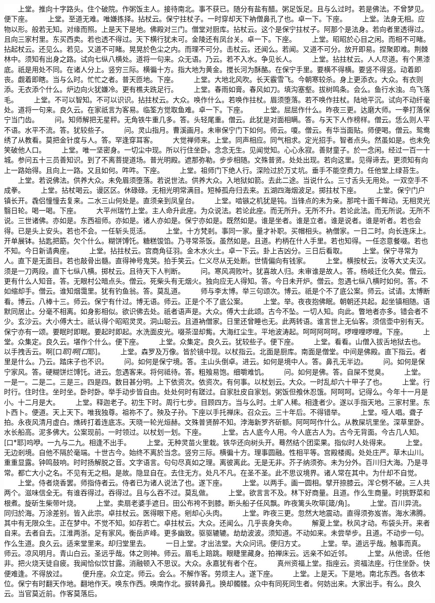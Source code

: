 　　上堂。推向十字路头。住个破院。作粥饭主人。接待南北。事不获已。随分有盐有醋。粥足饭足。且与么过时。若是佛法。不曾梦见。便下座。
　　上堂。至道无难。唯嫌拣择。拈杖云。保宁拄杖子。一时穿却天下衲僧鼻孔了也。卓一下。下座。
　　上堂。法身无相。应物以形。般若无知。对缘而照。上是天下是地。佛殿对三门。僧堂对厨库。拈杖云。这个是保宁拄杖子。阿那个是法身。若向者里透得过。且向三家村里。东买西卖。若也透不得过。天下横行犹未可。金陵还有凤台关。卓一下。下座。
　　上堂。昭昭於心目之闲。而相不可睹。拈起杖云。还见么。若见。又道不可睹。晃晃於色尘之内。而理不可分。击杖云。还闻么。若闻。又道不可分。放开即易。捏聚即难。荆棘林中。须知有出身之路。试向七纵八横处。道将一句来。众无语。乃云。若不入水。争见长人。
　　上堂。拈拄杖云。人人尽道。有个黑漆底。祇是用处不同。在诸人分上。竖穷三际。横徧十方。指大地为黄金。搅长河为酥酪。在保宁手里。要横不得横。要竖不得竖。动着即丧。觑着即瞎。当与么时。忙忙之者。普天匝地。下座。
　　上堂。大地北风吹。长天霰雪飞。今朝寒较杀。身上更添衣。大众。有衣则添。无衣添个什么。炉边向火犹嫌冷。更有樵夫跣足行。
　　上堂。春雨如膏。春风如刀。填沟塞壑。拔树鸣条。会么。鱼行水浊。鸟飞落毛。
　　上堂。不可以智知。不可以识识。拈拄杖云。大众。唤作什么。若唤作拄杖。眉须堕落。若不唤作拄杖。陆地平沉。试向不动纤毫处。道将一句来。良久云。在家祇言为客易。临筌方觉取鱼难。卓一下。下座。
　　上堂。屈屈作什么。昨夜三更。达磨大师。一拳打落保宁当门齿。
　　问。知师解把无星秤。无角铁牛重几多。答。头轻尾重。僧云。此犹是对面相瞒。答。与天下人作榜样。僧云。恁么则人平不语。水平不流。答。犹较些子。
　　问。灵山指月。曹溪画月。未审保宁门下如何。师云。嗄。僧云。有华当面贴。师便喝。僧云。鸳鸯绣了从教看。莫把金针度与人。答。罕逢穿耳客。
　　大觉禅师来。上堂。同声相应。同气相求。定光招手。智者点头。然虽如是。也未免笑破他人口。
　　上堂。唯一坚密身。一切尘中现。所以行住坐卧。念念无生。见闻觉知。心心永寂。善财童子。於一念闲。经过一百一十城。参问五十三员善知识。到了不离菩提道场。普光明殿。遮那弥勒。步步相随。文殊普贤。处处出现。若向这里。见得谛去。更须知有向上一路始得。且向上一路。又且如何。吽吽。下座。
　　上堂。祖师门下绝人行。深险过於万丈坑。垂手不能空费力。任他堂上绿苔生。
　　上堂。若说佛法。供养大众。未免眉须堕落。若说世法。供养大众。入地狱如箭。去此二途。当说什么。三寸舌头无用处。一双空手不成拳。
　　上堂。拈杖喝云。谩区区。休碌碌。无相光明常满目。短棹孤舟归去来。五湖四海烟波足。掷拄杖下座。
　　上堂。保宁门户镇长开。毳侣憧憧去复来。二水三山何处是。直须亲到凤皇台。
　　上堂。啮镞之机犹是钝。当锋点的未为亲。那咤十面千眸动。无相灵光翳日轮。喝一喝。下座。
　　大平州瑞竹上堂。主人命升此座。为众说法。若论此座。而无所升。无所不升。若论此法。而无所说。无所不说。三世诸佛。亦如是。东西祖师。亦如是。诸人亦如是。保宁亦如是。既然如是。谁是坐者。谁是立者。谁是说者。谁是听者。若也会得。已是头上安头。若也不会。一任斩头觅活。
　　上堂。十方梵剎。事同一家。量才补职。买帽相头。衲僧家。一日二时。向长连床上。开单展钵。拈匙把筯。欠个什么。糊饼馎饦。糖糕馂馅。乃寻常茶饭。虽然如是。且道。杓柄在什人手里。若也知得。一任恣意餐啜。若也不知。今日新请典座。
　　上堂。拈拄杖云。宫商角征羽。金木水火土。卓一下云。卦上吉凶分。三日后看取。
　　上堂。保宁寻常为人。直下是无面目。若也敲骨出髓。直得神号鬼哭。拍手笑云。仁义尽从无处断。世情偏向有钱家。
　　上堂。横按杖云。汝等大丈夫汉。须是一刀两段。直下七纵八横。掷杖云。且待天下人判断。
　　问。寒风凋败叶。犹喜故人归。未审谁是故人。答。杨岐迁化久矣。僧云。更有什么人知音。答。无眼村公暗点头。僧云。死柴头有无烟火。独向应无人得知。答。今日未开炉。僧云。忽遇七纵八横时如何。答。不如缩却手。僧云。谁知烟霭里。犹有钓鱼翁。答。莫乱道。
　　师与李太博。举三句颂次。博云。祇是个不了底公案。师云。试请。太博断看。博云。八棒十三。师云。保宁有什过。博无语。师云。正是个不了底公案。
　　上堂。举。夜夜抱佛眠。朝朝还共起。起坐镇相随。语默同居止。分毫不相离。如身影相似。欲识佛去处。祇者语声是。大众。傅大士此颂。古今不坠。一切人知。向此。瞥地者亦多。错会者不少。玄沙云。大小傅大士。祇认得个昭昭灵灵。洞山聪云。且道衲僧家。日里还曾睡也无。此两转语。谁言世上无仙客。须信壶中别有天。保宁亦有一颂。要眠时即眠。要起时即起。水洗面皮光。啜茶湿却觜。大海红尘生。平地波涛起。呵呵阿呵呵。啰哩哩啰哩。下座。
　　上堂。众集定。良久云。堪作个什么。便下座。
　　上堂。众集定。良久云。犹较些子。便下座。
　　上堂。看看。山僧入拔舌地狱去也。以手拽舌云。啊[口*耶]啊[口*耶]。
　　上堂。森罗及万像。皆於镜中现。以杖指云。北面是厨库。南面是僧堂。中间是佛殿。直下指云。者里是什么。乃云。踏床子也不识。
　　问。如何是保宁境。答。主山头倒卓。进云。如何是境中人。答。鼻孔无半边。
　　问。如何是保宁家风。答。硬糊饼烂馎饦。进云。忽遇客来。将何祗待。答。粗飱易饱。细嚼难饥。
　　问。如何是佛。答。自屎不觉臭。
　　上堂。一是一。二是二。三是三。四是四。数目甚分明。上下依资次。依资次。有何事。以杖划云。大众。一时乱却六十甲子了也。
　　上堂。行时行。住时住。坐时坐。卧时卧。举手动步皆自由。处处何时有蹉过。自家肚皮自家划。粥饭但飧休忍饿。阿呵呵。记得么。今年十一月是小。十二月是大。
　　上堂。释迦老子。初生下时。周行七步。目顾四方。当与么时。土旷人稀。相逢者少。遂以手指天地。三家村里。东卜西卜。便道。天上天下。唯我独尊。祖祢不了。殃及子孙。下座以手托禅床。召众云。三十年后。不得错举。
　　上堂。哑人唱。聋子拍。永夜风清月虚白。燋砖打着连底冻。天晓一轮光烜赫。文殊普贤醉不知。浡海新罗齐斫额。阿呵呵作什么。从教屎坑里坐。深草里卧。水长船高。泥多佛大。公案现前。一时领过。以杖划一划。下座。
　　上堂。古人底今人用。今人底古人为。古今无背面。今古几人知。[口*耶]呜咿。一九与二九。相逢不出手。
　　上堂。无种灵苗火里栽。铁华还向树头开。蓦然结个团栾果。指似时人处得来。
　　上堂。无边剎境。自他不隔於毫端。十世古今。始终不离於当念。竖穷三际。横徧十方。理事圆融。性相平等。宫殿楼阁。处处庄严。草木山川。重重显露。钟鸣鼓响。时时扬解脱之音。文字语言。句句尽真如之理。离彼离此。无是无非。芥子纳须弥。未为分外。百川归大海。乃是寻常。都亡大小之名。不见有无之相。是故。隐显自在。去住无方。处凡不凡。在圣不圣。此不思议境界。诸人常在其中。为什却不自觉。
　　上堂。侍者烧香罢。师指侍者云。侍者已为诸人说法了也。遂下座。
　　上堂。以两手。画一圆相。擘开捺膝云。浑仑劈不破。三人共两个。滋味信全无。有谁吞得过。吞得过。且与么吞不过。莫乱做。
　　上堂。欲言言不及。林下好商量。且道。作么生商量。时挑野菜和根煮。旋斫生柴带叶烧。
　　上堂。卖扇老婆手遮日。田公布袴不到膝。断头船子任风飘。昨夜篱头吹筚[箴/角]。
　　上堂。百川异流。同归於海。万涂差别。皆入此宗。卓拄杖云。医得眼下疮。剜却心头肉。
　　上堂。昨夜三更。忽然大地震动。直得须弥岌峇。海水沸腾。其中有无限众生。正在梦中。不觉不知。如存若亡。卓拄杖云。大众。还闻么。几乎丧身失命。
　　解夏上堂。秋风才动。布袋头开。来者自来。去者自去。江淮两浙。足有家风。衡岳庐峰。更多幽致。驱驱辘辘。劫劫波波。须知道。不动如来。未尝举步。且道。不动步一句。作么生道。良久云。适来堂里来。却归堂里去。
　　一日上堂。才出法堂。大众问讯。便归方丈。
　　上堂。举。道远乎哉。触事而真。师云。凉风明月。青山白云。圣远乎哉。体之则神。师云。眉毛上踣跳。眼睫里藏身。拍禅床云。远亲不如近邻。
　　上堂。从他谤。任他非。把火烧天徒自疲。我闻恰似饮甘露。消融顿入不思议。大众。永嘉犹有者个在。
　　真州资福上堂。指座云。资福法座。行住坐卧。快便难逢。不得放过。
　　便升座。众立定。师云。会么。不解作客。劳烦主人。遂下座。
　　上堂。上是天。下是地。南北东西。各依本位。保宁有时翻天作地。翻地作天。唤东作西。唤南作北。捩转鼻孔。换却髑髅。众中有同死同生者。何妨出来。大家出手。有么。良久云。当官莫近前。作客莫落后。